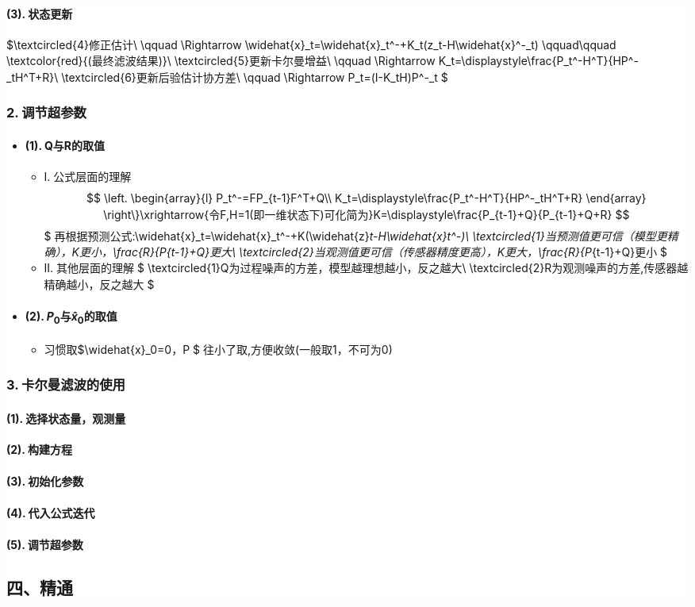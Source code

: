   #### (3). 状态更新
  $\textcircled{4}修正估计\\
  \qquad \Rightarrow \widehat{x}_t=\widehat{x}_t^-+K_t(z_t-H\widehat{x}^-_t) \qquad\qquad \textcolor{red}{(最终滤波结果)}\\
  \textcircled{5}更新卡尔曼增益\\
  \qquad \Rightarrow K_t=\displaystyle\frac{P_t^-H^T}{HP^-_tH^T+R}\\
  \textcircled{6}更新后验估计协方差\\
  \qquad \Rightarrow P_t=(I-K_tH)P^-_t
  $
### 2. 调节超参数
- #### (1). Q与R的取值
  - I. 公式层面的理解
  $$
  \left.
    \begin{array}{l}
     P_t^-=FP_{t-1}F^T+Q\\
     K_t=\displaystyle\frac{P_t^-H^T}{HP^-_tH^T+R}
     \end{array}
     \right\}\xrightarrow{令F,H=1(即一维状态下)可化简为}K=\displaystyle\frac{P_{t-1}+Q}{P_{t-1}+Q+R}
  $$
  $
  再根据预测公式:\widehat{x}_t=\widehat{x}_t^-+K(\widehat{z}_t-H\widehat{x}_t^-)\\
  \textcircled{1}当预测值更可信（模型更精确），K更小，\frac{R}{P_{t-1}+Q}更大\\
  \textcircled{2}当观测值更可信（传感器精度更高），K更大，\frac{R}{P_{t-1}+Q}更小 
  $
  - II. 其他层面的理解
  $
  \textcircled{1}Q为过程噪声的方差，模型越理想越小，反之越大\\
  \textcircled{2}R为观测噪声的方差,传感器越精确越小，反之越大
  $
- #### (2). $P_0$与$\widehat{x}_0$的取值
  - 习惯取$\widehat{x}_0=0，P $ 往小了取,方便收敛(一般取1，不可为0)
### 3. 卡尔曼滤波的使用
#### (1). 选择状态量，观测量
#### (2). 构建方程
#### (3). 初始化参数
#### (4). 代入公式迭代
#### (5). 调节超参数

## 四、精通
